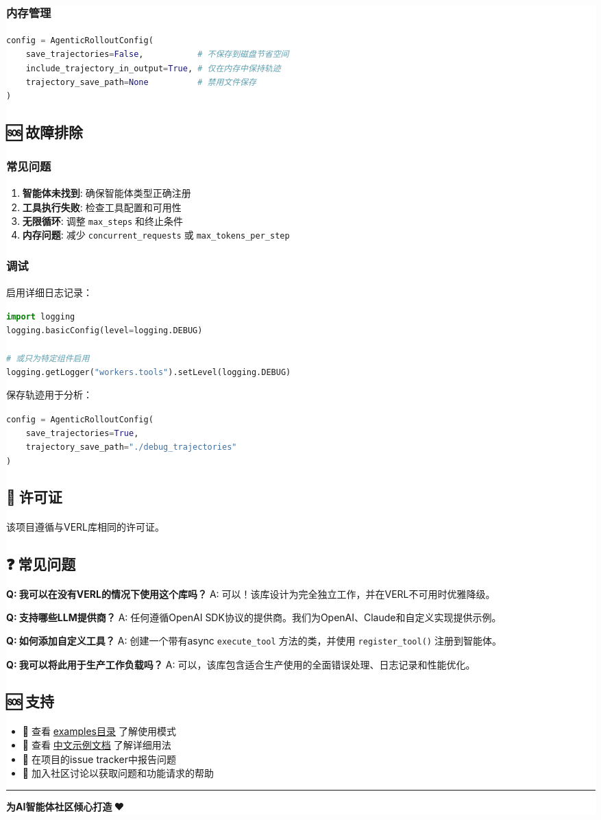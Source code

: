 ### 内存管理
```python
config = AgenticRolloutConfig(
    save_trajectories=False,           # 不保存到磁盘节省空间
    include_trajectory_in_output=True, # 仅在内存中保持轨迹
    trajectory_save_path=None          # 禁用文件保存
)
```

## 🆘 故障排除

### 常见问题

1. **智能体未找到**: 确保智能体类型正确注册
2. **工具执行失败**: 检查工具配置和可用性
3. **无限循环**: 调整 `max_steps` 和终止条件
4. **内存问题**: 减少 `concurrent_requests` 或 `max_tokens_per_step`

### 调试

启用详细日志记录：
```python
import logging
logging.basicConfig(level=logging.DEBUG)

# 或只为特定组件启用
logging.getLogger("workers.tools").setLevel(logging.DEBUG)
```

保存轨迹用于分析：
```python
config = AgenticRolloutConfig(
    save_trajectories=True,
    trajectory_save_path="./debug_trajectories"
)
```

## 📄 许可证

该项目遵循与VERL库相同的许可证。

## ❓ 常见问题

**Q: 我可以在没有VERL的情况下使用这个库吗？**
A: 可以！该库设计为完全独立工作，并在VERL不可用时优雅降级。

**Q: 支持哪些LLM提供商？**
A: 任何遵循OpenAI SDK协议的提供商。我们为OpenAI、Claude和自定义实现提供示例。

**Q: 如何添加自定义工具？**
A: 创建一个带有async `execute_tool` 方法的类，并使用 `register_tool()` 注册到智能体。

**Q: 我可以将此用于生产工作负载吗？**
A: 可以，该库包含适合生产使用的全面错误处理、日志记录和性能优化。

## 🆘 支持

- 📖 查看 [examples目录](./examples/) 了解使用模式
- 📖 查看 [中文示例文档](./examples/README_CN.md) 了解详细用法
- 🐛 在项目的issue tracker中报告问题
- 💬 加入社区讨论以获取问题和功能请求的帮助

---

**为AI智能体社区倾心打造 ❤️**